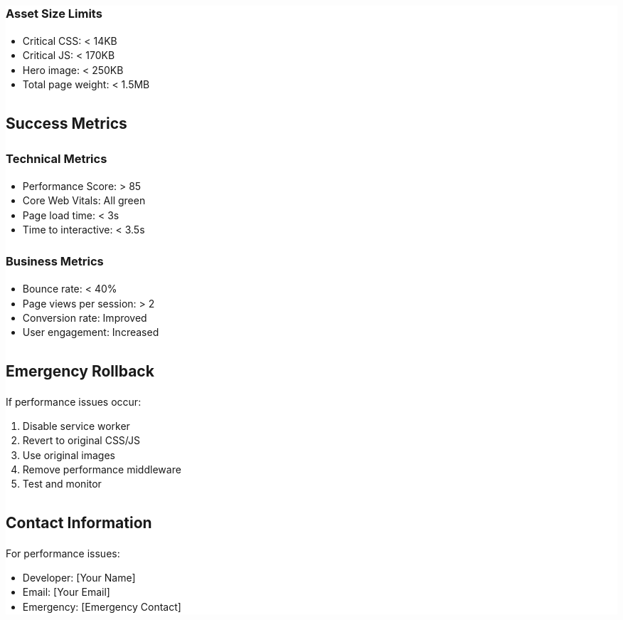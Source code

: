 ### Asset Size Limits
- Critical CSS: < 14KB
- Critical JS: < 170KB
- Hero image: < 250KB
- Total page weight: < 1.5MB

## Success Metrics

### Technical Metrics
- Performance Score: > 85
- Core Web Vitals: All green
- Page load time: < 3s
- Time to interactive: < 3.5s

### Business Metrics
- Bounce rate: < 40%
- Page views per session: > 2
- Conversion rate: Improved
- User engagement: Increased

## Emergency Rollback

If performance issues occur:
1. Disable service worker
2. Revert to original CSS/JS
3. Use original images
4. Remove performance middleware
5. Test and monitor

## Contact Information

For performance issues:
- Developer: [Your Name]
- Email: [Your Email]
- Emergency: [Emergency Contact] 